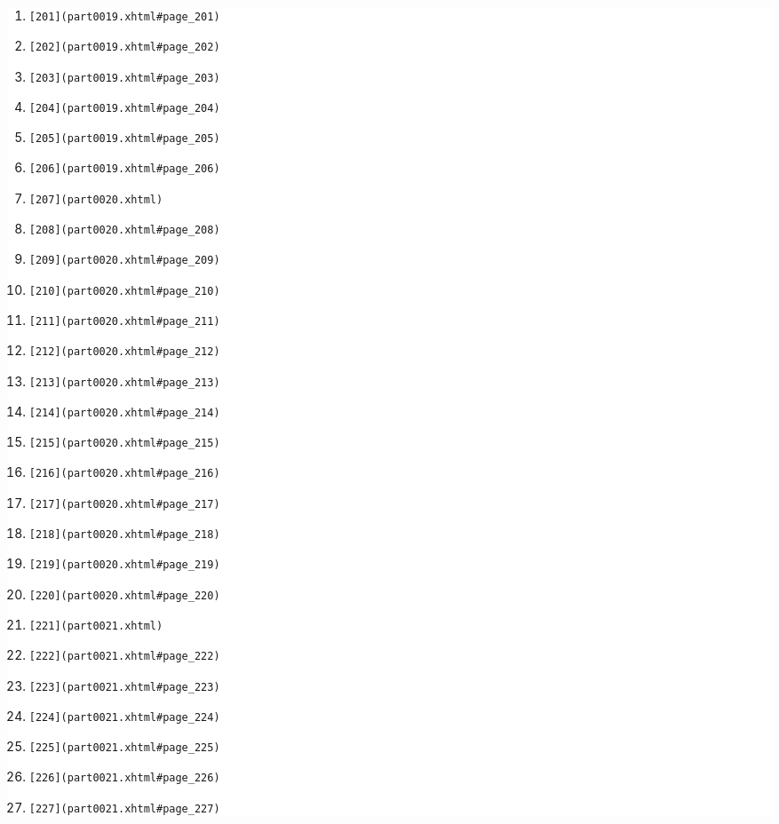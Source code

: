 1.  `[201](part0019.xhtml#page_201)`

1.  `[202](part0019.xhtml#page_202)`

1.  `[203](part0019.xhtml#page_203)`

1.  `[204](part0019.xhtml#page_204)`

1.  `[205](part0019.xhtml#page_205)`

1.  `[206](part0019.xhtml#page_206)`

1.  `[207](part0020.xhtml)`

1.  `[208](part0020.xhtml#page_208)`

1.  `[209](part0020.xhtml#page_209)`

1.  `[210](part0020.xhtml#page_210)`

1.  `[211](part0020.xhtml#page_211)`

1.  `[212](part0020.xhtml#page_212)`

1.  `[213](part0020.xhtml#page_213)`

1.  `[214](part0020.xhtml#page_214)`

1.  `[215](part0020.xhtml#page_215)`

1.  `[216](part0020.xhtml#page_216)`

1.  `[217](part0020.xhtml#page_217)`

1.  `[218](part0020.xhtml#page_218)`

1.  `[219](part0020.xhtml#page_219)`

1.  `[220](part0020.xhtml#page_220)`

1.  `[221](part0021.xhtml)`

1.  `[222](part0021.xhtml#page_222)`

1.  `[223](part0021.xhtml#page_223)`

1.  `[224](part0021.xhtml#page_224)`

1.  `[225](part0021.xhtml#page_225)`

1.  `[226](part0021.xhtml#page_226)`

1.  `[227](part0021.xhtml#page_227)`
